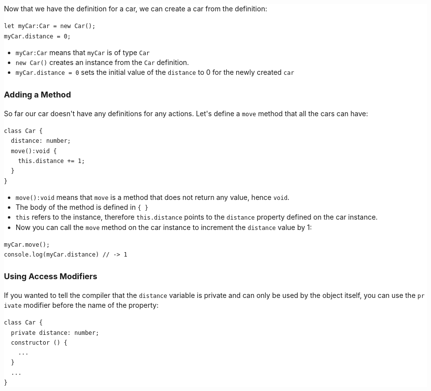 Now that we have the definition for a car, we can create a car from the
definition:

``` {.typescript}
let myCar:Car = new Car();
myCar.distance = 0;
```

-   `myCar:Car` means that `myCar` is of type `Car`
-   `new Car()` creates an instance from the `Car` definition.
-   `myCar.distance = 0` sets the initial value of the `distance` to 0
    for the newly created `car`

### Adding a Method

So far our car doesn't have any definitions for any actions. Let's
define a `move` method that all the cars can have:

``` {.typescript}
class Car {
  distance: number;
  move():void {
    this.distance += 1;
  }
}
```

-   `move():void` means that `move` is a method that does not return any
    value, hence `void`.
-   The body of the method is defined in `{ }`
-   `this` refers to the instance, therefore `this.distance` points to
    the `distance` property defined on the car instance.
-   Now you can call the `move` method on the car instance to increment
    the `distance` value by 1:

``` {.typescript}
myCar.move();
console.log(myCar.distance) // -> 1
```

### Using Access Modifiers

If you wanted to tell the compiler that the `distance` variable is
private and can only be used by the object itself, you can use the
`private` modifier before the name of the property:

``` {.typescript}
class Car {
  private distance: number;
  constructor () {
    ...
  }
  ...
}
```
